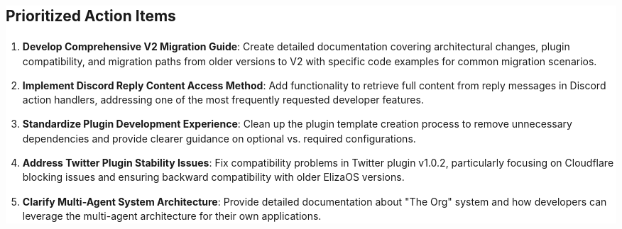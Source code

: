 ## Prioritized Action Items

1. **Develop Comprehensive V2 Migration Guide**: Create detailed documentation covering architectural changes, plugin compatibility, and migration paths from older versions to V2 with specific code examples for common migration scenarios.

2. **Implement Discord Reply Content Access Method**: Add functionality to retrieve full content from reply messages in Discord action handlers, addressing one of the most frequently requested developer features.

3. **Standardize Plugin Development Experience**: Clean up the plugin template creation process to remove unnecessary dependencies and provide clearer guidance on optional vs. required configurations.

4. **Address Twitter Plugin Stability Issues**: Fix compatibility problems in Twitter plugin v1.0.2, particularly focusing on Cloudflare blocking issues and ensuring backward compatibility with older ElizaOS versions.

5. **Clarify Multi-Agent System Architecture**: Provide detailed documentation about "The Org" system and how developers can leverage the multi-agent architecture for their own applications.